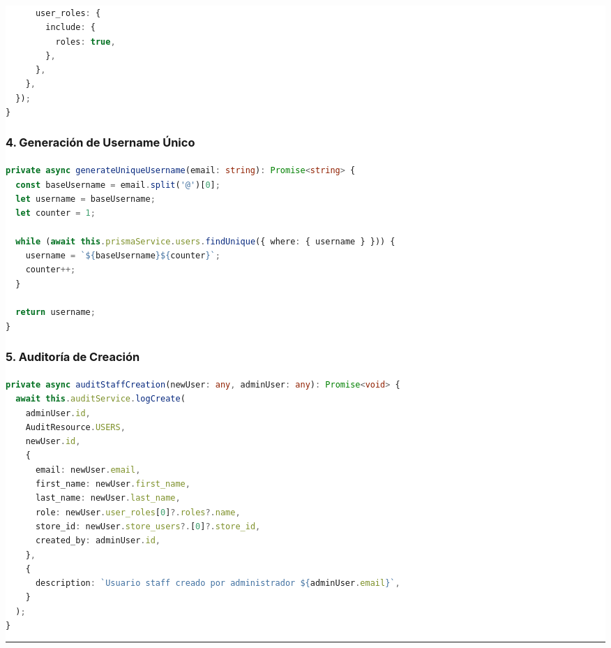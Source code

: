 ```typescript
      user_roles: {
        include: {
          roles: true,
        },
      },
    },
  });
}
```

### **4. Generación de Username Único**

```typescript
private async generateUniqueUsername(email: string): Promise<string> {
  const baseUsername = email.split('@')[0];
  let username = baseUsername;
  let counter = 1;

  while (await this.prismaService.users.findUnique({ where: { username } })) {
    username = `${baseUsername}${counter}`;
    counter++;
  }

  return username;
}
```

### **5. Auditoría de Creación**

```typescript
private async auditStaffCreation(newUser: any, adminUser: any): Promise<void> {
  await this.auditService.logCreate(
    adminUser.id,
    AuditResource.USERS,
    newUser.id,
    {
      email: newUser.email,
      first_name: newUser.first_name,
      last_name: newUser.last_name,
      role: newUser.user_roles[0]?.roles?.name,
      store_id: newUser.store_users?.[0]?.store_id,
      created_by: adminUser.id,
    },
    {
      description: `Usuario staff creado por administrador ${adminUser.email}`,
    }
  );
}
```

---
